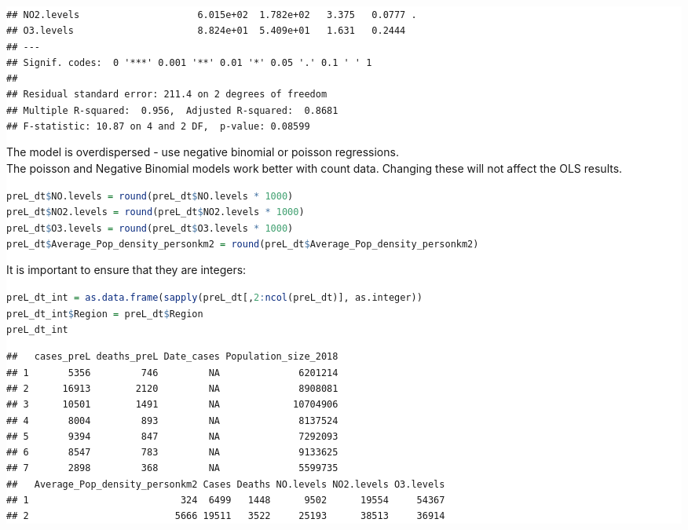     ## NO2.levels                     6.015e+02  1.782e+02   3.375   0.0777 .
    ## O3.levels                      8.824e+01  5.409e+01   1.631   0.2444  
    ## ---
    ## Signif. codes:  0 '***' 0.001 '**' 0.01 '*' 0.05 '.' 0.1 ' ' 1
    ## 
    ## Residual standard error: 211.4 on 2 degrees of freedom
    ## Multiple R-squared:  0.956,  Adjusted R-squared:  0.8681 
    ## F-statistic: 10.87 on 4 and 2 DF,  p-value: 0.08599

The model is overdispersed - use negative binomial or poisson
regressions. <br> The poisson and Negative Binomial models work better
with count data. Changing these will not affect the OLS results.

``` r
preL_dt$NO.levels = round(preL_dt$NO.levels * 1000)
preL_dt$NO2.levels = round(preL_dt$NO2.levels * 1000)
preL_dt$O3.levels = round(preL_dt$O3.levels * 1000)
preL_dt$Average_Pop_density_personkm2 = round(preL_dt$Average_Pop_density_personkm2)
```

It is important to ensure that they are integers:

``` r
preL_dt_int = as.data.frame(sapply(preL_dt[,2:ncol(preL_dt)], as.integer))
preL_dt_int$Region = preL_dt$Region
preL_dt_int
```

    ##   cases_preL deaths_preL Date_cases Population_size_2018
    ## 1       5356         746         NA              6201214
    ## 2      16913        2120         NA              8908081
    ## 3      10501        1491         NA             10704906
    ## 4       8004         893         NA              8137524
    ## 5       9394         847         NA              7292093
    ## 6       8547         783         NA              9133625
    ## 7       2898         368         NA              5599735
    ##   Average_Pop_density_personkm2 Cases Deaths NO.levels NO2.levels O3.levels
    ## 1                           324  6499   1448      9502      19554     54367
    ## 2                          5666 19511   3522     25193      38513     36914